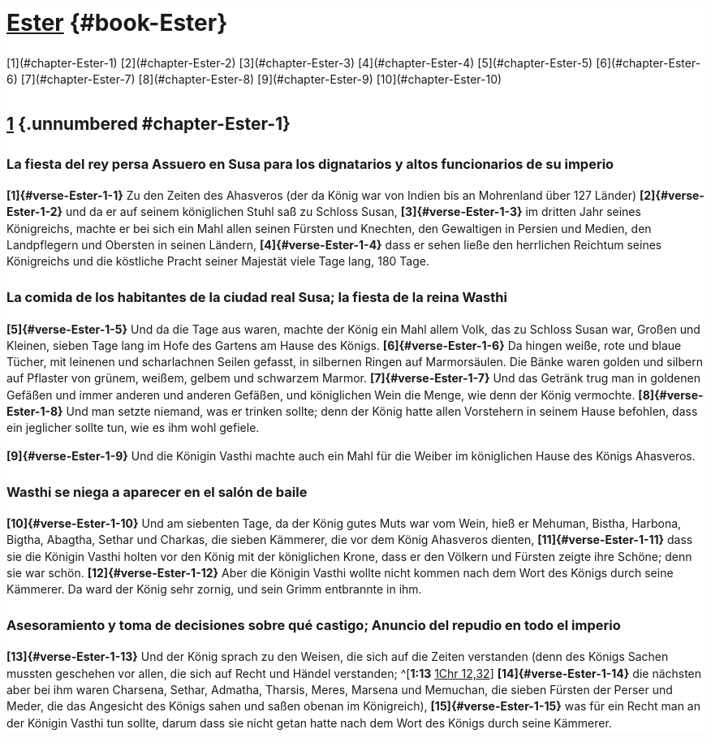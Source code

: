 # [Ester](ch001.xhtml) {#book-Ester}

<div id="chapterlinks-Ester" class="chapterlinks">[1](#chapter-Ester-1) [2](#chapter-Ester-2) [3](#chapter-Ester-3) [4](#chapter-Ester-4) [5](#chapter-Ester-5) [6](#chapter-Ester-6) [7](#chapter-Ester-7) [8](#chapter-Ester-8) [9](#chapter-Ester-9) [10](#chapter-Ester-10) </div>

## [1](#book-Ester) {.unnumbered #chapter-Ester-1}
### La fiesta del rey persa Assuero en Susa para los dignatarios y altos funcionarios de su imperio
**[1]{#verse-Ester-1-1}** Zu den Zeiten des Ahasveros (der da König war von Indien bis an Mohrenland über 127 Länder) **[2]{#verse-Ester-1-2}** und da er auf seinem königlichen Stuhl saß zu Schloss Susan, **[3]{#verse-Ester-1-3}** im dritten Jahr seines Königreichs, machte er bei sich ein Mahl allen seinen Fürsten und Knechten, den Gewaltigen in Persien und Medien, den Landpflegern und Obersten in seinen Ländern, **[4]{#verse-Ester-1-4}** dass er sehen ließe den herrlichen Reichtum seines Königreichs und die köstliche Pracht seiner Majestät viele Tage lang, 180 Tage. 

### La comida de los habitantes de la ciudad real Susa; la fiesta de la reina Wasthi
**[5]{#verse-Ester-1-5}** Und da die Tage aus waren, machte der König ein Mahl allem Volk, das zu Schloss Susan war, Großen und Kleinen, sieben Tage lang im Hofe des Gartens am Hause des Königs. **[6]{#verse-Ester-1-6}** Da hingen weiße, rote und blaue Tücher, mit leinenen und scharlachnen Seilen gefasst, in silbernen Ringen auf Marmorsäulen. Die Bänke waren golden und silbern auf Pflaster von grünem, weißem, gelbem und schwarzem Marmor. **[7]{#verse-Ester-1-7}** Und das Getränk trug man in goldenen Gefäßen und immer anderen und anderen Gefäßen, und königlichen Wein die Menge, wie denn der König vermochte. **[8]{#verse-Ester-1-8}** Und man setzte niemand, was er trinken sollte; denn der König hatte allen Vorstehern in seinem Hause befohlen, dass ein jeglicher sollte tun, wie es ihm wohl gefiele. 

**[9]{#verse-Ester-1-9}** Und die Königin Vasthi machte auch ein Mahl für die Weiber im königlichen Hause des Königs Ahasveros. 

### Wasthi se niega a aparecer en el salón de baile
**[10]{#verse-Ester-1-10}** Und am siebenten Tage, da der König gutes Muts war vom Wein, hieß er Mehuman, Bistha, Harbona, Bigtha, Abagtha, Sethar und Charkas, die sieben Kämmerer, die vor dem König Ahasveros dienten, **[11]{#verse-Ester-1-11}** dass sie die Königin Vasthi holten vor den König mit der königlichen Krone, dass er den Völkern und Fürsten zeigte ihre Schöne; denn sie war schön. **[12]{#verse-Ester-1-12}** Aber die Königin Vasthi wollte nicht kommen nach dem Wort des Königs durch seine Kämmerer. Da ward der König sehr zornig, und sein Grimm entbrannte in ihm. 

### Asesoramiento y toma de decisiones sobre qué castigo; Anuncio del repudio en todo el imperio
**[13]{#verse-Ester-1-13}** Und der König sprach zu den Weisen, die sich auf die Zeiten verstanden (denn des Königs Sachen mussten geschehen vor allen, die sich auf Recht und Händel verstanden; ^[**1:13** [1Chr 12,32](ch013.xhtml#verse-1-Chronik-12-32)] **[14]{#verse-Ester-1-14}** die nächsten aber bei ihm waren Charsena, Sethar, Admatha, Tharsis, Meres, Marsena und Memuchan, die sieben Fürsten der Perser und Meder, die das Angesicht des Königs sahen und saßen obenan im Königreich), **[15]{#verse-Ester-1-15}** was für ein Recht man an der Königin Vasthi tun sollte, darum dass sie nicht getan hatte nach dem Wort des Königs durch seine Kämmerer. 
